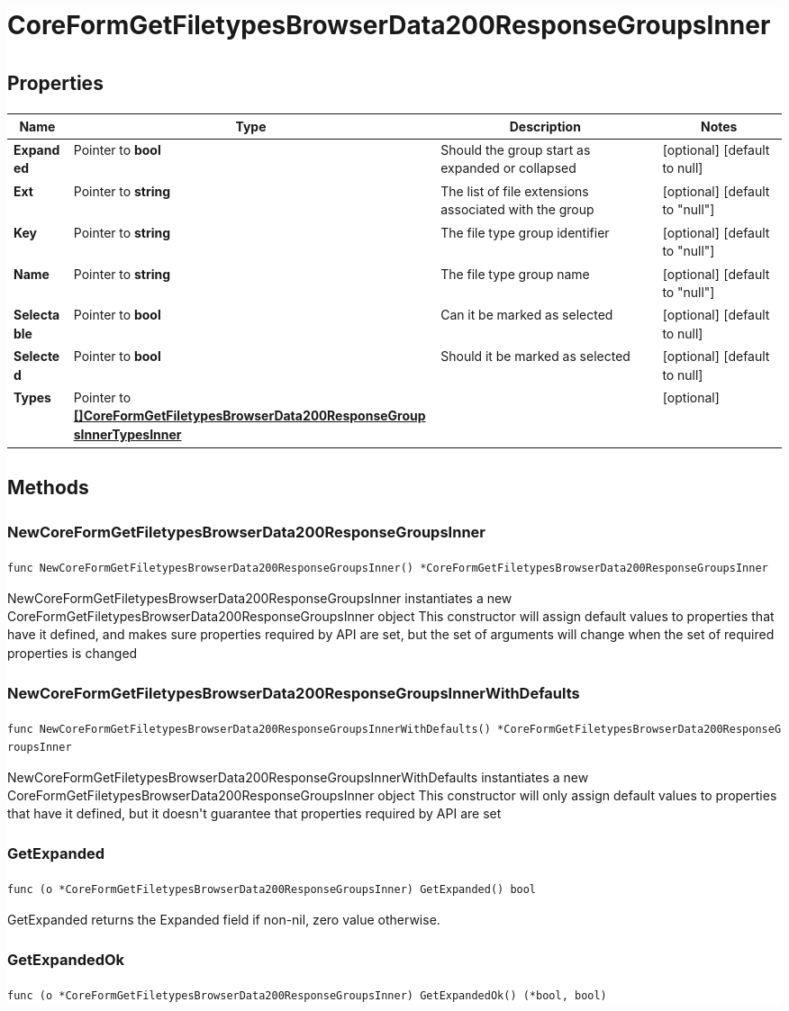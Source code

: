 # CoreFormGetFiletypesBrowserData200ResponseGroupsInner

## Properties

Name | Type | Description | Notes
------------ | ------------- | ------------- | -------------
**Expanded** | Pointer to **bool** | Should the group start as expanded or collapsed | [optional] [default to null]
**Ext** | Pointer to **string** | The list of file extensions associated with the group | [optional] [default to "null"]
**Key** | Pointer to **string** | The file type group identifier | [optional] [default to "null"]
**Name** | Pointer to **string** | The file type group name | [optional] [default to "null"]
**Selectable** | Pointer to **bool** | Can it be marked as selected | [optional] [default to null]
**Selected** | Pointer to **bool** | Should it be marked as selected | [optional] [default to null]
**Types** | Pointer to [**[]CoreFormGetFiletypesBrowserData200ResponseGroupsInnerTypesInner**](CoreFormGetFiletypesBrowserData200ResponseGroupsInnerTypesInner.md) |  | [optional] 

## Methods

### NewCoreFormGetFiletypesBrowserData200ResponseGroupsInner

`func NewCoreFormGetFiletypesBrowserData200ResponseGroupsInner() *CoreFormGetFiletypesBrowserData200ResponseGroupsInner`

NewCoreFormGetFiletypesBrowserData200ResponseGroupsInner instantiates a new CoreFormGetFiletypesBrowserData200ResponseGroupsInner object
This constructor will assign default values to properties that have it defined,
and makes sure properties required by API are set, but the set of arguments
will change when the set of required properties is changed

### NewCoreFormGetFiletypesBrowserData200ResponseGroupsInnerWithDefaults

`func NewCoreFormGetFiletypesBrowserData200ResponseGroupsInnerWithDefaults() *CoreFormGetFiletypesBrowserData200ResponseGroupsInner`

NewCoreFormGetFiletypesBrowserData200ResponseGroupsInnerWithDefaults instantiates a new CoreFormGetFiletypesBrowserData200ResponseGroupsInner object
This constructor will only assign default values to properties that have it defined,
but it doesn't guarantee that properties required by API are set

### GetExpanded

`func (o *CoreFormGetFiletypesBrowserData200ResponseGroupsInner) GetExpanded() bool`

GetExpanded returns the Expanded field if non-nil, zero value otherwise.

### GetExpandedOk

`func (o *CoreFormGetFiletypesBrowserData200ResponseGroupsInner) GetExpandedOk() (*bool, bool)`
